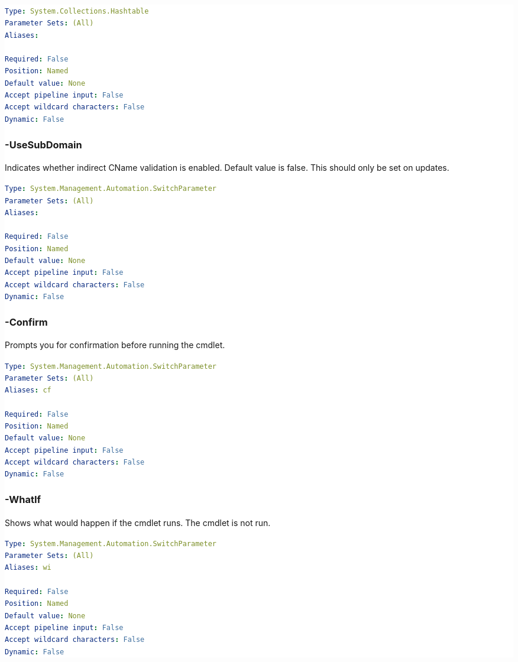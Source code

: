 ```yaml
Type: System.Collections.Hashtable
Parameter Sets: (All)
Aliases:

Required: False
Position: Named
Default value: None
Accept pipeline input: False
Accept wildcard characters: False
Dynamic: False
```

### -UseSubDomain
Indicates whether indirect CName validation is enabled.
Default value is false.
This should only be set on updates.

```yaml
Type: System.Management.Automation.SwitchParameter
Parameter Sets: (All)
Aliases:

Required: False
Position: Named
Default value: None
Accept pipeline input: False
Accept wildcard characters: False
Dynamic: False
```

### -Confirm
Prompts you for confirmation before running the cmdlet.

```yaml
Type: System.Management.Automation.SwitchParameter
Parameter Sets: (All)
Aliases: cf

Required: False
Position: Named
Default value: None
Accept pipeline input: False
Accept wildcard characters: False
Dynamic: False
```

### -WhatIf
Shows what would happen if the cmdlet runs.
The cmdlet is not run.

```yaml
Type: System.Management.Automation.SwitchParameter
Parameter Sets: (All)
Aliases: wi

Required: False
Position: Named
Default value: None
Accept pipeline input: False
Accept wildcard characters: False
Dynamic: False
```
